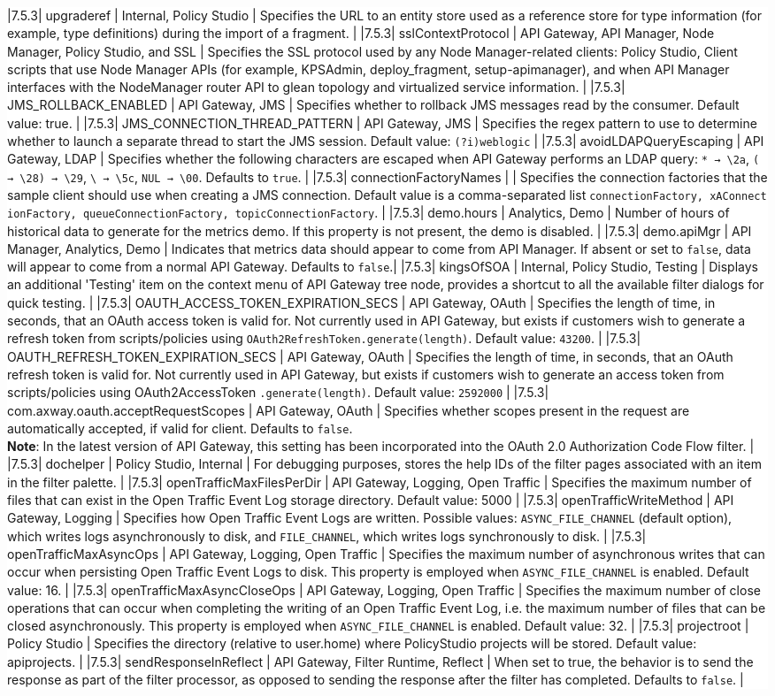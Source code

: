 |7.5.3| upgraderef                                | Internal, Policy Studio                                        | Specifies the URL to an entity store used as a reference store for type information (for example, type definitions) during the import of a fragment.  |
|7.5.3| sslContextProtocol                        | API Gateway, API Manager, Node Manager, Policy Studio, and SSL | Specifies the SSL protocol used by any Node Manager-related clients: Policy Studio, Client scripts that use Node Manager APIs (for example, KPSAdmin, deploy_fragment, setup-apimanager), and when API Manager interfaces with the NodeManager router API to glean topology and virtualized service information.      |
|7.5.3| JMS_ROLLBACK_ENABLED                      | API Gateway, JMS                                               | Specifies whether to rollback JMS messages read by the consumer. Default value: true.    |
|7.5.3| JMS_CONNECTION_THREAD_PATTERN             | API Gateway, JMS                                               | Specifies the regex pattern to use to determine whether to launch a separate thread to start the JMS session. Default value: `(?i)weblogic`     |
|7.5.3| avoidLDAPQueryEscaping                    | API Gateway, LDAP                                              | Specifies whether the following characters are escaped when API Gateway performs an LDAP query: `* → \2a`, `( → \28) → \29`, `\ → \5c`, `NUL → \00`. Defaults to `true`.    |
|7.5.3| connectionFactoryNames                    |                                                                | Specifies the connection factories that the sample client should use when creating a JMS connection. Default value is a comma-separated list `connectionFactory, xAConnectionFactory, queueConnectionFactory, topicConnectionFactory`.       |
|7.5.3| demo.hours                                | Analytics, Demo                                                | Number of hours of historical data to generate for the metrics demo. If this property is not present, the demo is disabled.  |
|7.5.3| demo.apiMgr                               | API Manager, Analytics, Demo                                   | Indicates that metrics data should appear to come from API Manager. If absent or set to `false`, data will appear to come from a normal API Gateway. Defaults to `false`.|
|7.5.3| kingsOfSOA                                | Internal, Policy Studio, Testing                               | Displays an additional 'Testing' item on the context menu of API Gateway tree node, provides a shortcut to all the available filter dialogs for quick testing. |
|7.5.3| OAUTH_ACCESS_TOKEN_EXPIRATION_SECS        | API Gateway, OAuth                                             | Specifies the length of time, in seconds, that an OAuth access token is valid for. Not currently used in API Gateway, but exists if customers wish to generate a refresh token from scripts/policies using `OAuth2RefreshToken.generate(length)`. Default value: `43200`. |
|7.5.3| OAUTH_REFRESH_TOKEN_EXPIRATION_SECS       | API Gateway, OAuth                                             | Specifies the length of time, in seconds, that an OAuth refresh token is valid for. Not currently used in API Gateway, but exists if customers wish to generate an access token from scripts/policies using OAuth2AccessToken `.generate(length)`. Default value: `2592000`      |
|7.5.3| com.axway.oauth.acceptRequestScopes       | API Gateway, OAuth                                             | Specifies whether scopes present in the request are automatically accepted, if valid for client. Defaults to `false`. </br>**Note**: In the latest version of API Gateway, this setting has been incorporated into the OAuth 2.0 Authorization Code Flow filter.     |
|7.5.3| dochelper                                 | Policy Studio, Internal                                        | For debugging purposes, stores the help IDs of the filter pages associated with an item in the filter palette.    |
|7.5.3| openTrafficMaxFilesPerDir                 | API Gateway, Logging, Open Traffic                             | Specifies the maximum number of files that can exist in the Open Traffic Event Log storage directory. Default value: 5000       |
|7.5.3| openTrafficWriteMethod                    | API Gateway, Logging                                           | Specifies how Open Traffic Event Logs are written. Possible values: `ASYNC_FILE_CHANNEL` (default option), which writes logs asynchronously to disk, and `FILE_CHANNEL`, which writes logs synchronously to disk.  |
|7.5.3| openTrafficMaxAsyncOps                    | API Gateway, Logging, Open Traffic                             | Specifies the maximum number of asynchronous writes that can occur when persisting Open Traffic Event Logs to disk. This property is employed when `ASYNC_FILE_CHANNEL` is enabled. Default value: 16.    |
|7.5.3| openTrafficMaxAsyncCloseOps               | API Gateway, Logging, Open Traffic                             | Specifies the maximum number of close operations that can occur when completing the writing of an Open Traffic Event Log, i.e. the maximum number of files that can be closed asynchronously. This property is employed when `ASYNC_FILE_CHANNEL` is enabled. Default value: 32.     |
|7.5.3| projectroot                               | Policy Studio                                                  | Specifies the directory (relative to user.home) where PolicyStudio projects will be stored. Default value: apiprojects.    |
|7.5.3| sendResponseInReflect                     | API Gateway, Filter Runtime, Reflect                           | When set to true, the behavior is to send the response as part of the filter processor, as opposed to sending the response after the filter has completed. Defaults to `false`.            |